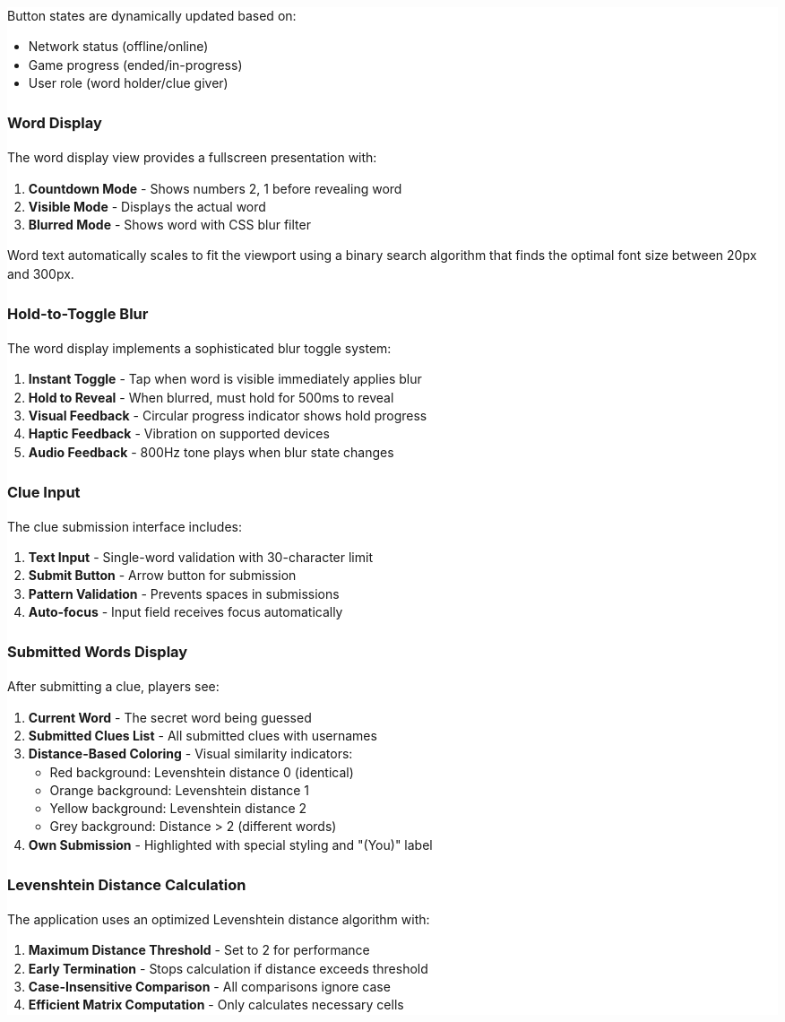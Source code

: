 Button states are dynamically updated based on:
- Network status (offline/online)
- Game progress (ended/in-progress)
- User role (word holder/clue giver)

### Word Display

The word display view provides a fullscreen presentation with:

1. **Countdown Mode** - Shows numbers 2, 1 before revealing word
2. **Visible Mode** - Displays the actual word
3. **Blurred Mode** - Shows word with CSS blur filter

Word text automatically scales to fit the viewport using a binary search algorithm that finds the optimal font size between 20px and 300px.

### Hold-to-Toggle Blur

The word display implements a sophisticated blur toggle system:

1. **Instant Toggle** - Tap when word is visible immediately applies blur
2. **Hold to Reveal** - When blurred, must hold for 500ms to reveal
3. **Visual Feedback** - Circular progress indicator shows hold progress
4. **Haptic Feedback** - Vibration on supported devices
5. **Audio Feedback** - 800Hz tone plays when blur state changes

### Clue Input

The clue submission interface includes:

1. **Text Input** - Single-word validation with 30-character limit
2. **Submit Button** - Arrow button for submission
3. **Pattern Validation** - Prevents spaces in submissions
4. **Auto-focus** - Input field receives focus automatically

### Submitted Words Display

After submitting a clue, players see:

1. **Current Word** - The secret word being guessed
2. **Submitted Clues List** - All submitted clues with usernames
3. **Distance-Based Coloring** - Visual similarity indicators:
   - Red background: Levenshtein distance 0 (identical)
   - Orange background: Levenshtein distance 1
   - Yellow background: Levenshtein distance 2
   - Grey background: Distance > 2 (different words)
4. **Own Submission** - Highlighted with special styling and "(You)" label

### Levenshtein Distance Calculation

The application uses an optimized Levenshtein distance algorithm with:

1. **Maximum Distance Threshold** - Set to 2 for performance
2. **Early Termination** - Stops calculation if distance exceeds threshold
3. **Case-Insensitive Comparison** - All comparisons ignore case
4. **Efficient Matrix Computation** - Only calculates necessary cells
